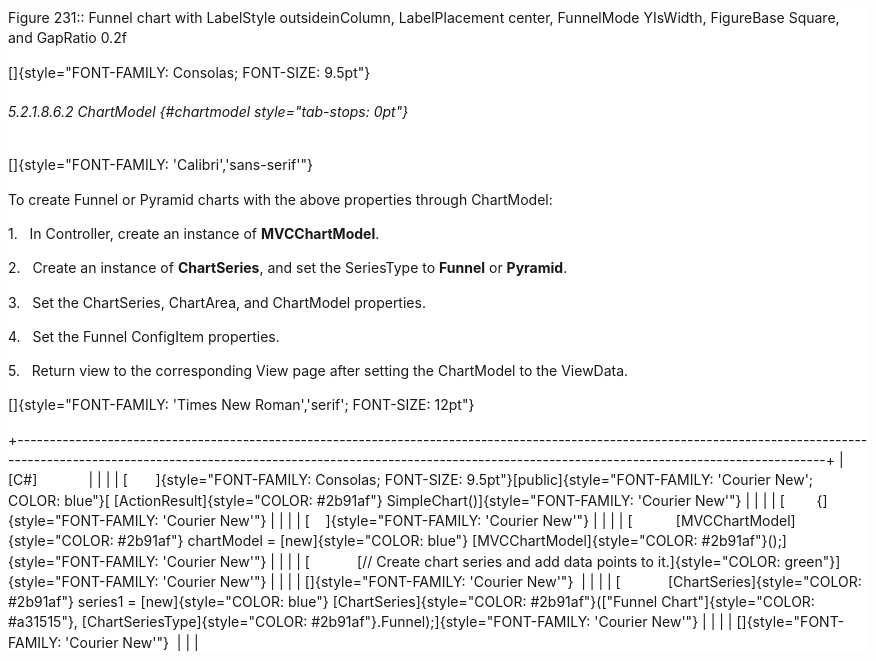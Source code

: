 Figure 231:: Funnel chart with LabelStyle outsideinColumn, LabelPlacement center, FunnelMode YIsWidth, FigureBase Square, and GapRatio 0.2f

[]{style="FONT-FAMILY: Consolas; FONT-SIZE: 9.5pt"} 

###### 5.2.1.8.6.2 ChartModel {#chartmodel style="tab-stops: 0pt"}

[]{style="FONT-FAMILY: 'Calibri','sans-serif'"} 

To create Funnel or Pyramid charts with the above properties through ChartModel:

1.   In Controller, create an instance of **MVCChartModel**.

2.   Create an instance of **ChartSeries**, and set the SeriesType to **Funnel** or **Pyramid**.

3.   Set the ChartSeries, ChartArea, and ChartModel properties.

4.   Set the Funnel ConfigItem properties.

5.   Return view to the corresponding View page after setting the ChartModel to the ViewData.

[]{style="FONT-FAMILY: 'Times New Roman','serif'; FONT-SIZE: 12pt"} 

+-------------------------------------------------------------------------------------------------------------------------------------------------------------------------------------------------------------------------------------------------------------------+
| \[C#\]                                                                                                                                                                                                                                                            |
|                                                                                                                                                                                                                                                                   |
| [       ]{style="FONT-FAMILY: Consolas; FONT-SIZE: 9.5pt"}[public]{style="FONT-FAMILY: 'Courier New'; COLOR: blue"}[ [ActionResult]{style="COLOR: #2b91af"} SimpleChart()]{style="FONT-FAMILY: 'Courier New'"}                                                    |
|                                                                                                                                                                                                                                                                   |
| [        {]{style="FONT-FAMILY: 'Courier New'"}                                                                                                                                                                                                                   |
|                                                                                                                                                                                                                                                                   |
| [    ]{style="FONT-FAMILY: 'Courier New'"}                                                                                                                                                                                                                        |
|                                                                                                                                                                                                                                                                   |
| [           [MVCChartModel]{style="COLOR: #2b91af"} chartModel = [new]{style="COLOR: blue"} [MVCChartModel]{style="COLOR: #2b91af"}();]{style="FONT-FAMILY: 'Courier New'"}                                                                                       |
|                                                                                                                                                                                                                                                                   |
| [            [// Create chart series and add data points to it.]{style="COLOR: green"}]{style="FONT-FAMILY: 'Courier New'"}                                                                                                                                       |
|                                                                                                                                                                                                                                                                   |
| []{style="FONT-FAMILY: 'Courier New'"}                                                                                                                                                                                                                            |
|                                                                                                                                                                                                                                                                   |
| [            [ChartSeries]{style="COLOR: #2b91af"} series1 = [new]{style="COLOR: blue"} [ChartSeries]{style="COLOR: #2b91af"}([\"Funnel Chart\"]{style="COLOR: #a31515"}, [ChartSeriesType]{style="COLOR: #2b91af"}.Funnel);]{style="FONT-FAMILY: 'Courier New'"} |
|                                                                                                                                                                                                                                                                   |
| []{style="FONT-FAMILY: 'Courier New'"}                                                                                                                                                                                                                            |
|                                                                                                                                                                                                                                                                   |